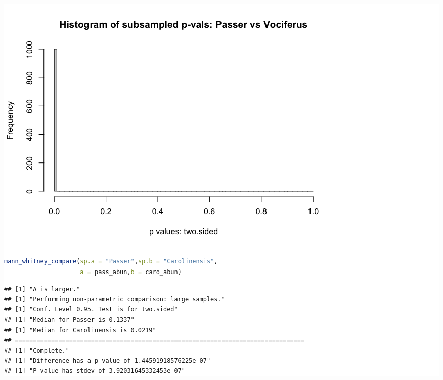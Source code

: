![](abundance_comparisons_files/figure-gfm/unnamed-chunk-25-2.png)

``` r
mann_whitney_compare(sp.a = "Passer",sp.b = "Carolinensis",
                     a = pass_abun,b = caro_abun)
```

    ## [1] "A is larger."
    ## [1] "Performing non-parametric comparison: large samples."
    ## [1] "Conf. Level 0.95. Test is for two.sided"
    ## [1] "Median for Passer is 0.1337"
    ## [1] "Median for Carolinensis is 0.0219"
    ## ================================================================================
    ## [1] "Complete."
    ## [1] "Difference has a p value of 1.44591918576225e-07"
    ## [1] "P value has stdev of 3.92031645332453e-07"
